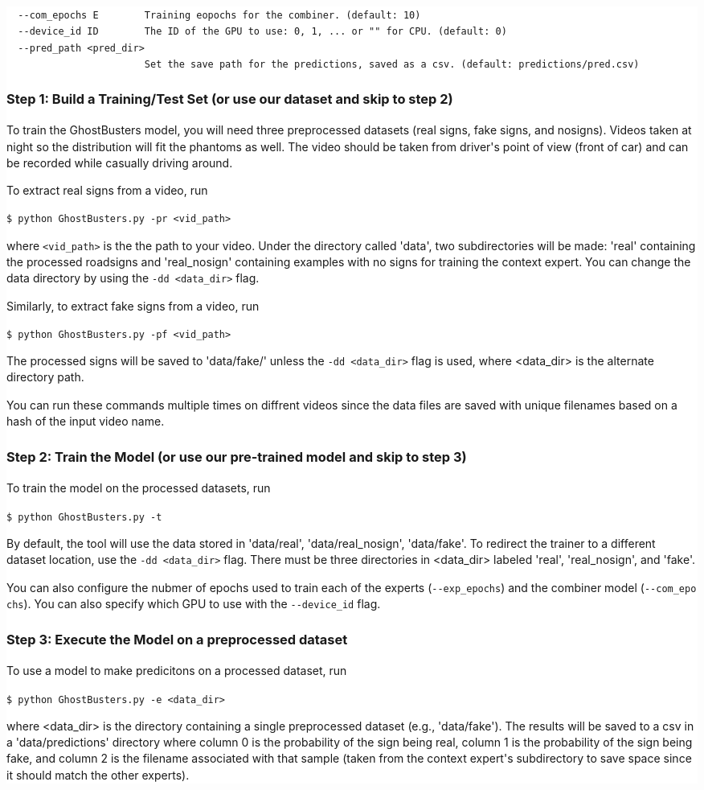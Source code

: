 ```
  --com_epochs E        Training eopochs for the combiner. (default: 10)
  --device_id ID        The ID of the GPU to use: 0, 1, ... or "" for CPU. (default: 0)
  --pred_path <pred_dir>
                        Set the save path for the predictions, saved as a csv. (default: predictions/pred.csv)
```

### Step 1: Build a Training/Test Set (or use our dataset and skip to step 2)
To train the GhostBusters model, you will need three preprocessed datasets (real signs, fake signs, and nosigns). Videos taken at night so the distribution will fit the phantoms as well. The video should be taken from driver's point of view (front of car) and can be recorded while casually driving around. 

To extract real signs from a video, run
```
$ python GhostBusters.py -pr <vid_path>
```
where ```<vid_path>``` is the the path to your video. Under the directory called 'data', two subdirectories will be made: 'real' containing the processed roadsigns and 'real_nosign' containing examples with no signs for training the context expert. You can change the data directory by using the ```-dd <data_dir>``` flag.

Similarly, to extract fake signs from a video, run
```
$ python GhostBusters.py -pf <vid_path>
```
The processed signs will be saved to 'data/fake/' unless the ```-dd <data_dir>``` flag is used, where <data_dir> is the alternate directory path.

You can run these commands multiple times on diffrent videos since the data files are saved with unique filenames based on a hash of the input video name.

### Step 2: Train the Model (or use our pre-trained model and skip to step 3)
To train the model on the processed datasets, run
```
$ python GhostBusters.py -t
```
By default, the tool will use the data stored in 'data/real', 'data/real_nosign', 'data/fake'. To redirect the trainer to a different dataset location, use the ```-dd <data_dir>``` flag. There must be three directories in <data_dir> labeled 'real', 'real_nosign', and 'fake'.

You can also configure the nubmer of epochs used to train each of the experts (```--exp_epochs```) and the combiner model (```--com_epochs```). You can also specify which GPU to use with the ```--device_id``` flag.

### Step 3: Execute the Model on a preprocessed dataset
To use a model to make predicitons on a processed dataset, run
```
$ python GhostBusters.py -e <data_dir>
```
where <data_dir> is the directory containing a single preprocessed dataset (e.g., 'data/fake'). The results will be saved to a csv in a 'data/predictions' directory where column 0 is the probability of the sign being real, column 1 is the probability of the sign being fake, and column 2 is the filename associated with that sample (taken from the context expert's subdirectory to save space since it should match the other experts).
